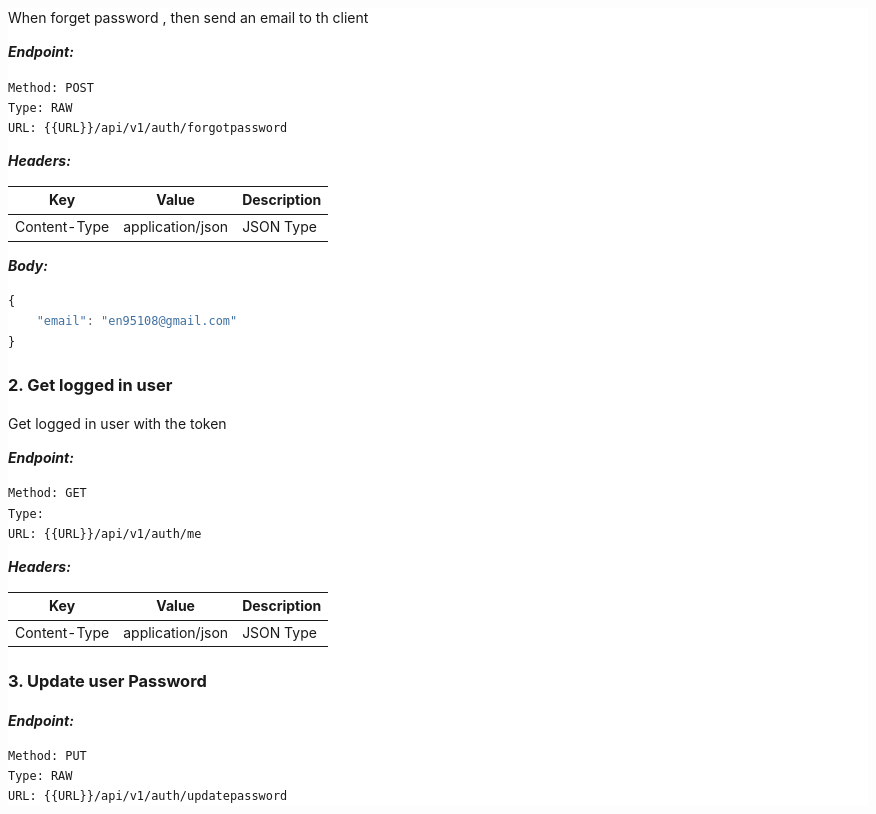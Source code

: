 
When forget password , then send an email to th client


***Endpoint:***

```bash
Method: POST
Type: RAW
URL: {{URL}}/api/v1/auth/forgotpassword
```


***Headers:***

| Key | Value | Description |
| --- | ------|-------------|
| Content-Type | application/json | JSON Type |



***Body:***

```js        
{
	"email": "en95108@gmail.com"
}
```



### 2. Get logged in user


Get logged in user with the token


***Endpoint:***

```bash
Method: GET
Type: 
URL: {{URL}}/api/v1/auth/me
```


***Headers:***

| Key | Value | Description |
| --- | ------|-------------|
| Content-Type | application/json | JSON Type |



### 3. Update user Password



***Endpoint:***

```bash
Method: PUT
Type: RAW
URL: {{URL}}/api/v1/auth/updatepassword
```
